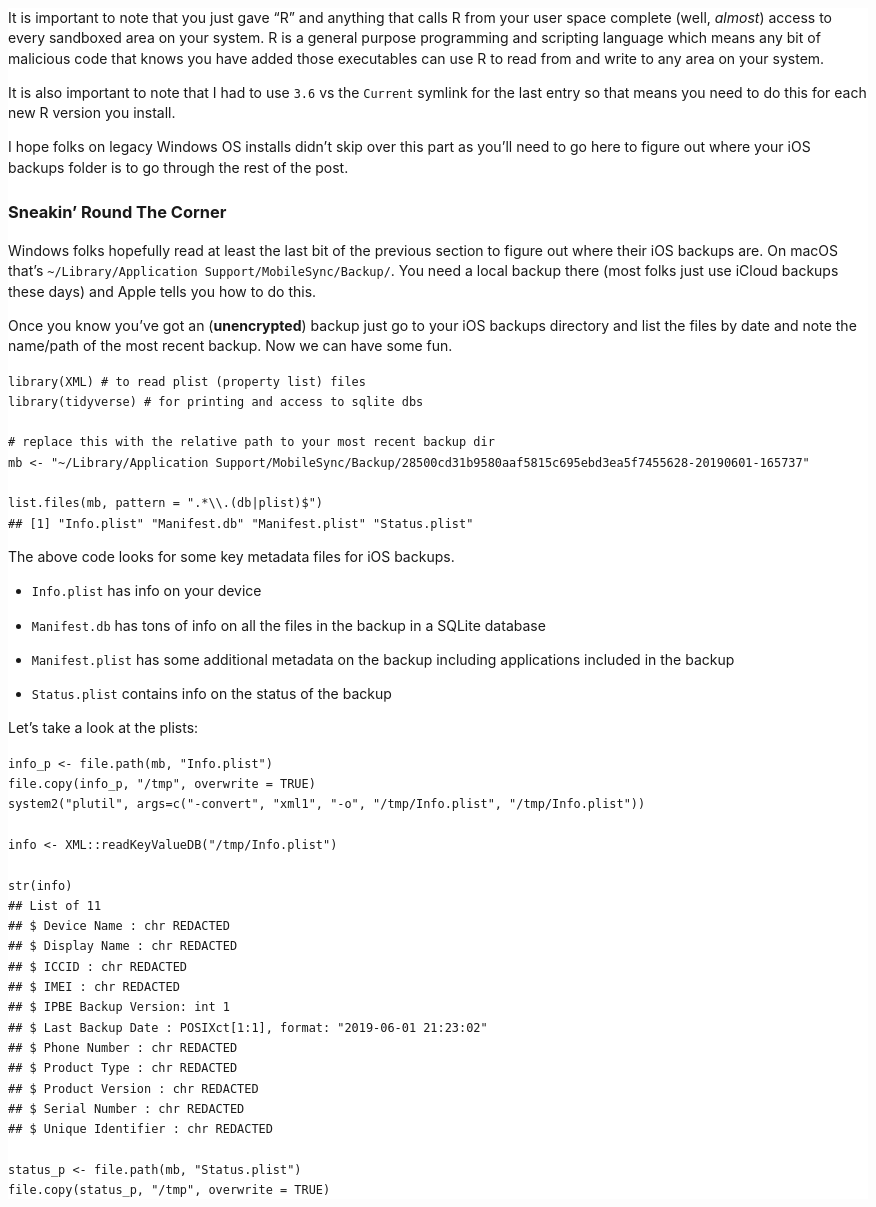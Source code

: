 It is important to note that you just gave “R” and anything that calls R from your user space complete (well, *almost*) access to every sandboxed area on your system. R is a general purpose programming and scripting language which means any bit of malicious code that knows you have added those executables can use R to read from and write to any area on your system.

It is also important to note that I had to use `3.6` vs the `Current` symlink for the last entry so that means you need to do this for each new R version you install.

I hope folks on legacy Windows OS installs didn’t skip over this part as you’ll need to go here to figure out where your iOS backups folder is to go through the rest of the post.

### Sneakin’ Round The Corner

Windows folks hopefully read at least the last bit of the previous section to figure out where their iOS backups are. On macOS that’s `~/Library/Application Support/MobileSync/Backup/`. You need a local backup there (most folks just use iCloud backups these days) and Apple tells you how to do this.

Once you know you’ve got an (**unencrypted**) backup just go to your iOS backups directory and list the files by date and note the name/path of the most recent backup. Now we can have some fun.

```
library(XML) # to read plist (property list) files
library(tidyverse) # for printing and access to sqlite dbs

# replace this with the relative path to your most recent backup dir
mb <- "~/Library/Application Support/MobileSync/Backup/28500cd31b9580aaf5815c695ebd3ea5f7455628-20190601-165737"

list.files(mb, pattern = ".*\\.(db|plist)$")
## [1] "Info.plist" "Manifest.db" "Manifest.plist" "Status.plist"

```

The above code looks for some key metadata files for iOS backups.

- `Info.plist` has info on your device

- `Manifest.db` has tons of info on all the files in the backup in a SQLite database

- `Manifest.plist` has some additional metadata on the backup including applications included in the backup

- `Status.plist` contains info on the status of the backup


Let’s take a look at the plists:

```
info_p <- file.path(mb, "Info.plist")
file.copy(info_p, "/tmp", overwrite = TRUE)
system2("plutil", args=c("-convert", "xml1", "-o", "/tmp/Info.plist", "/tmp/Info.plist"))

info <- XML::readKeyValueDB("/tmp/Info.plist")

str(info)
## List of 11
## $ Device Name : chr REDACTED
## $ Display Name : chr REDACTED
## $ ICCID : chr REDACTED
## $ IMEI : chr REDACTED
## $ IPBE Backup Version: int 1
## $ Last Backup Date : POSIXct[1:1], format: "2019-06-01 21:23:02"
## $ Phone Number : chr REDACTED
## $ Product Type : chr REDACTED
## $ Product Version : chr REDACTED
## $ Serial Number : chr REDACTED
## $ Unique Identifier : chr REDACTED

status_p <- file.path(mb, "Status.plist")
file.copy(status_p, "/tmp", overwrite = TRUE)
```